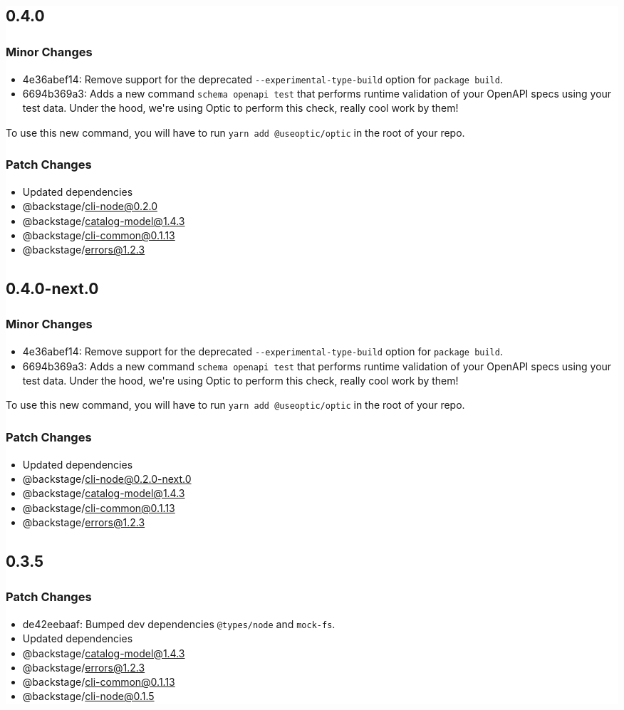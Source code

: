 ## 0.4.0

### Minor Changes

- 4e36abef14: Remove support for the deprecated `--experimental-type-build` option for `package build`.
- 6694b369a3: Adds a new command `schema openapi test` that performs runtime validation of your OpenAPI specs using your test data. Under the hood, we're using Optic to perform this check, really cool work by them!

 To use this new command, you will have to run `yarn add @useoptic/optic` in the root of your repo.

### Patch Changes

- Updated dependencies
 - @backstage/cli-node@0.2.0
 - @backstage/catalog-model@1.4.3
 - @backstage/cli-common@0.1.13
 - @backstage/errors@1.2.3

## 0.4.0-next.0

### Minor Changes

- 4e36abef14: Remove support for the deprecated `--experimental-type-build` option for `package build`.
- 6694b369a3: Adds a new command `schema openapi test` that performs runtime validation of your OpenAPI specs using your test data. Under the hood, we're using Optic to perform this check, really cool work by them!

 To use this new command, you will have to run `yarn add @useoptic/optic` in the root of your repo.

### Patch Changes

- Updated dependencies
 - @backstage/cli-node@0.2.0-next.0
 - @backstage/catalog-model@1.4.3
 - @backstage/cli-common@0.1.13
 - @backstage/errors@1.2.3

## 0.3.5

### Patch Changes

- de42eebaaf: Bumped dev dependencies `@types/node` and `mock-fs`.
- Updated dependencies
 - @backstage/catalog-model@1.4.3
 - @backstage/errors@1.2.3
 - @backstage/cli-common@0.1.13
 - @backstage/cli-node@0.1.5
